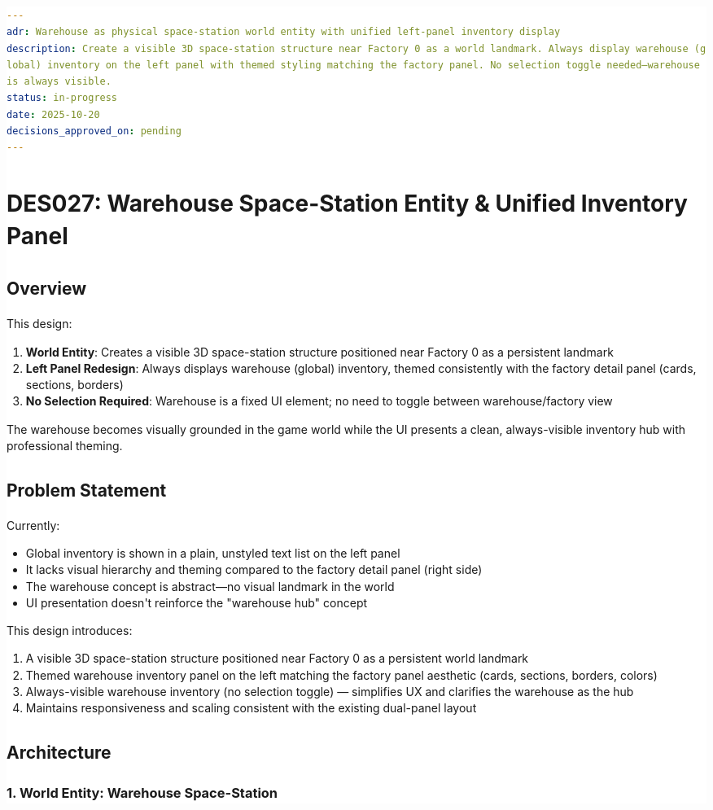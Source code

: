 ```yaml
---
adr: Warehouse as physical space-station world entity with unified left-panel inventory display
description: Create a visible 3D space-station structure near Factory 0 as a world landmark. Always display warehouse (global) inventory on the left panel with themed styling matching the factory panel. No selection toggle needed—warehouse is always visible.
status: in-progress
date: 2025-10-20
decisions_approved_on: pending
---
```


# DES027: Warehouse Space-Station Entity & Unified Inventory Panel

## Overview

This design:

1. **World Entity**: Creates a visible 3D space-station structure positioned near Factory 0 as a persistent landmark
2. **Left Panel Redesign**: Always displays warehouse (global) inventory, themed consistently with the factory detail panel (cards, sections, borders)
3. **No Selection Required**: Warehouse is a fixed UI element; no need to toggle between warehouse/factory view

The warehouse becomes visually grounded in the game world while the UI presents a clean, always-visible inventory hub with professional theming.

## Problem Statement

Currently:

- Global inventory is shown in a plain, unstyled text list on the left panel
- It lacks visual hierarchy and theming compared to the factory detail panel (right side)
- The warehouse concept is abstract—no visual landmark in the world
- UI presentation doesn't reinforce the "warehouse hub" concept

This design introduces:

1. A visible 3D space-station structure positioned near Factory 0 as a persistent world landmark
2. Themed warehouse inventory panel on the left matching the factory panel aesthetic (cards, sections, borders, colors)
3. Always-visible warehouse inventory (no selection toggle) — simplifies UX and clarifies the warehouse as the hub
4. Maintains responsiveness and scaling consistent with the existing dual-panel layout

## Architecture

### 1. World Entity: Warehouse Space-Station
